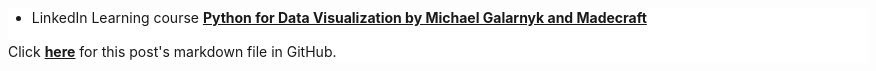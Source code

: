 * LinkedIn Learning course **[Python for Data Visualization by Michael Galarnyk and Madecraft](https://www.linkedin.com/learning/python-for-data-visualization)**



Click **[here](https://github.com/makuharistudio/makuharistudio.github.io/blob/main/src/markdown/posts/2022-04-17.md)** for this post's markdown file in GitHub.